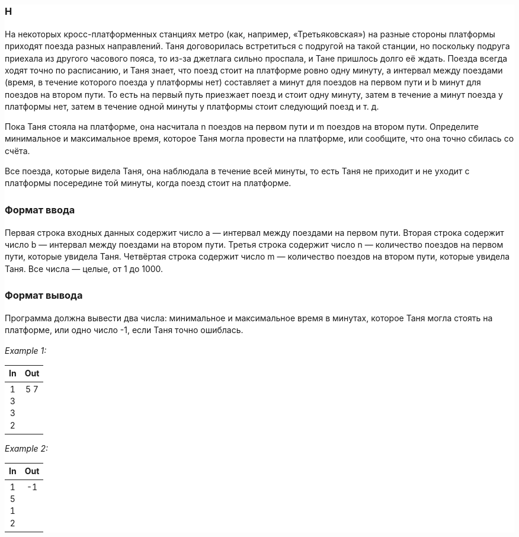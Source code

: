 ### H

На некоторых кросс-платформенных станциях метро (как, например, «Третьяковская») на разные стороны платформы приходят
поезда разных направлений. Таня договорилась встретиться с подругой на такой станции, но поскольку подруга приехала из
другого часового пояса, то из-за джетлага сильно проспала, и Тане пришлось долго её ждать. Поезда всегда ходят точно по
расписанию, и Таня знает, что поезд стоит на платформе ровно одну минуту, а интервал между поездами (время, в течение
которого поезда у платформы нет) составляет a минут для поездов на первом пути и b минут для поездов на втором пути. То
есть на первый путь приезжает поезд и стоит одну минуту, затем в течение a минут поезда у платформы нет, затем в течение
одной минуты у платформы стоит следующий поезд и т. д.

Пока Таня стояла на платформе, она насчитала n поездов на первом пути и m поездов на втором пути. Определите минимальное
и максимальное время, которое Таня могла провести на платформе, или сообщите, что она точно сбилась со счёта.

Все поезда, которые видела Таня, она наблюдала в течение всей минуты, то есть Таня не приходит и не уходит с платформы
посередине той минуты, когда поезд стоит на платформе.

### Формат ввода

Первая строка входных данных содержит число a — интервал между поездами на первом пути. Вторая строка содержит число b —
интервал между поездами на втором пути. Третья строка содержит число n — количество поездов на первом пути, которые
увидела Таня. Четвёртая строка содержит число m — количество поездов на втором пути, которые увидела Таня. Все числа —
целые, от 1 до 1000.

### Формат вывода

Программа должна вывести два числа: минимальное и максимальное время в минутах, которое Таня могла стоять на платформе,
или одно число -1, если Таня точно ошиблась.

<i>Example 1:</i>

|         In         |  Out  |
|:------------------:|:-----:|
|  1<br>3<br>3<br>2  |  5 7  |

<i>Example 2:</i>

|        In        | Out |
|:----------------:|:---:|
| 1<br>5<br>1<br>2 | -1  |
